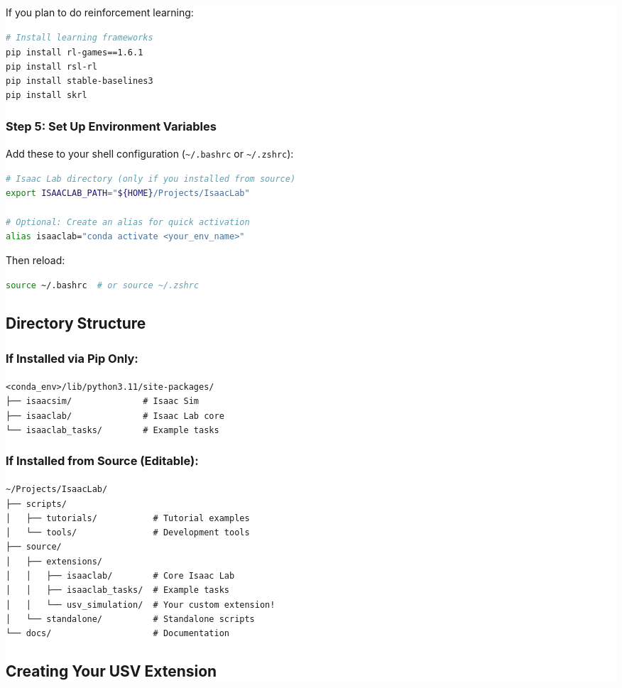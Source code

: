 If you plan to do reinforcement learning:

```bash
# Install learning frameworks
pip install rl-games==1.6.1
pip install rsl-rl
pip install stable-baselines3
pip install skrl
```

### Step 5: Set Up Environment Variables

Add these to your shell configuration (`~/.bashrc` or `~/.zshrc`):

```bash
# Isaac Lab directory (only if you installed from source)
export ISAACLAB_PATH="${HOME}/Projects/IsaacLab"

# Optional: Create an alias for quick activation
alias isaaclab="conda activate <your_env_name>"
```

Then reload:
```bash
source ~/.bashrc  # or source ~/.zshrc
```

## Directory Structure

### If Installed via Pip Only:
```
<conda_env>/lib/python3.11/site-packages/
├── isaacsim/              # Isaac Sim
├── isaaclab/              # Isaac Lab core
└── isaaclab_tasks/        # Example tasks
```

### If Installed from Source (Editable):
```
~/Projects/IsaacLab/
├── scripts/
│   ├── tutorials/           # Tutorial examples
│   └── tools/               # Development tools
├── source/
│   ├── extensions/
│   │   ├── isaaclab/        # Core Isaac Lab
│   │   ├── isaaclab_tasks/  # Example tasks
│   │   └── usv_simulation/  # Your custom extension!
│   └── standalone/          # Standalone scripts
└── docs/                    # Documentation
```

## Creating Your USV Extension
